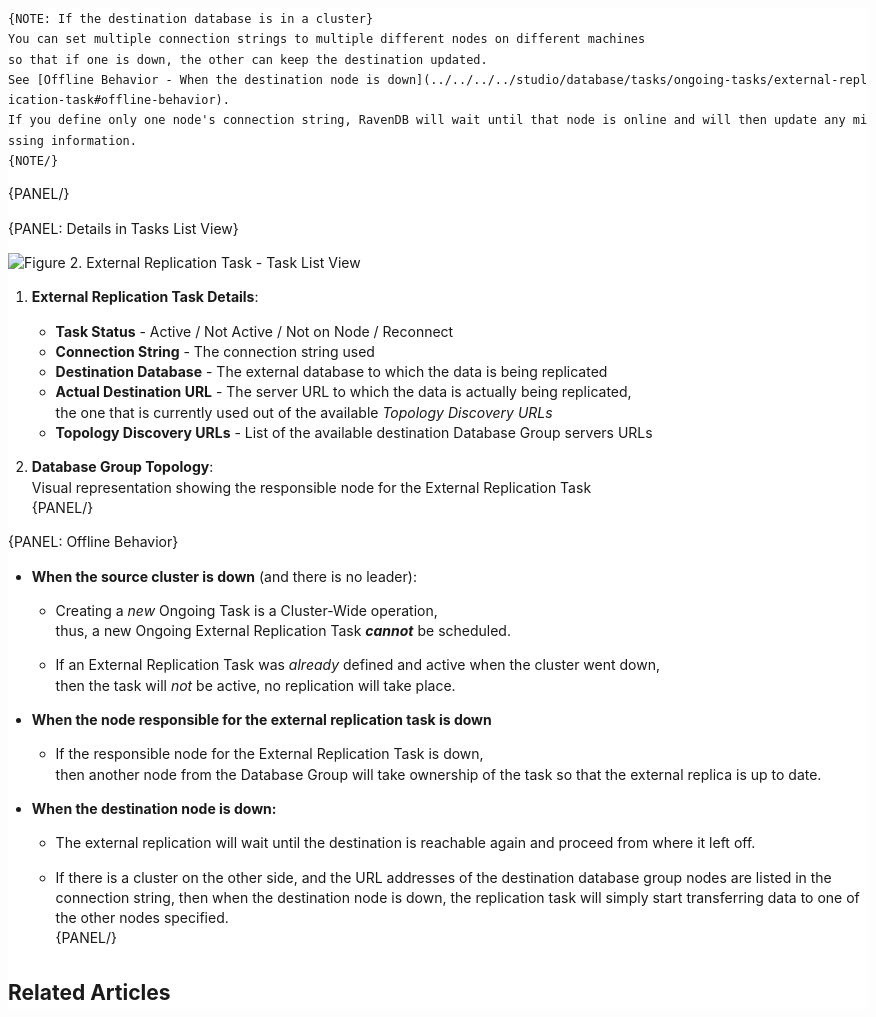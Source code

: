     {NOTE: If the destination database is in a cluster}
    You can set multiple connection strings to multiple different nodes on different machines 
    so that if one is down, the other can keep the destination updated.  
    See [Offline Behavior - When the destination node is down](../../../../studio/database/tasks/ongoing-tasks/external-replication-task#offline-behavior).  
    If you define only one node's connection string, RavenDB will wait until that node is online and will then update any missing information.  
    {NOTE/}

{PANEL/}

{PANEL: Details in Tasks List View}

![Figure 2. External Replication Task - Task List View](images/external-replication-2.png "Tasks List View Details")

1. **External Replication Task Details**:
   *  **Task Status** - Active / Not Active / Not on Node / Reconnect  
   *  **Connection String** - The connection string used  
   *  **Destination Database** - The external database to which the data is being replicated  
   *  **Actual Destination URL** - The server URL to which the data is actually being replicated,  
      the one that is currently used out of the available _Topology Discovery URLs_  
   *  **Topology Discovery URLs** - List of the available destination Database Group servers URLs  

2. **Database Group Topology**:  
   Visual representation showing the responsible node for the External Replication Task  
{PANEL/}

{PANEL: Offline Behavior}

* **When the source cluster is down** (and there is no leader):  

  * Creating a _new_ Ongoing Task is a Cluster-Wide operation,  
    thus, a new Ongoing External Replication Task ***cannot*** be scheduled.  

  * If an External Replication Task was _already_ defined and active when the cluster went down,  
    then the task will _not_ be active, no replication will take place.

* **When the node responsible for the external replication task is down**  

  * If the responsible node for the External Replication Task is down,  
    then another node from the Database Group will take ownership of the task so that the external replica is up to date.  

* **When the destination node is down:**  

  * The external replication will wait until the destination is reachable again and proceed from where it left off.  

  * If there is a cluster on the other side, and the URL addresses of the destination database group nodes are listed in the connection string, 
    then when the destination node is down, the replication task will simply start transferring data to one of the other nodes specified.  
{PANEL/}



## Related Articles
